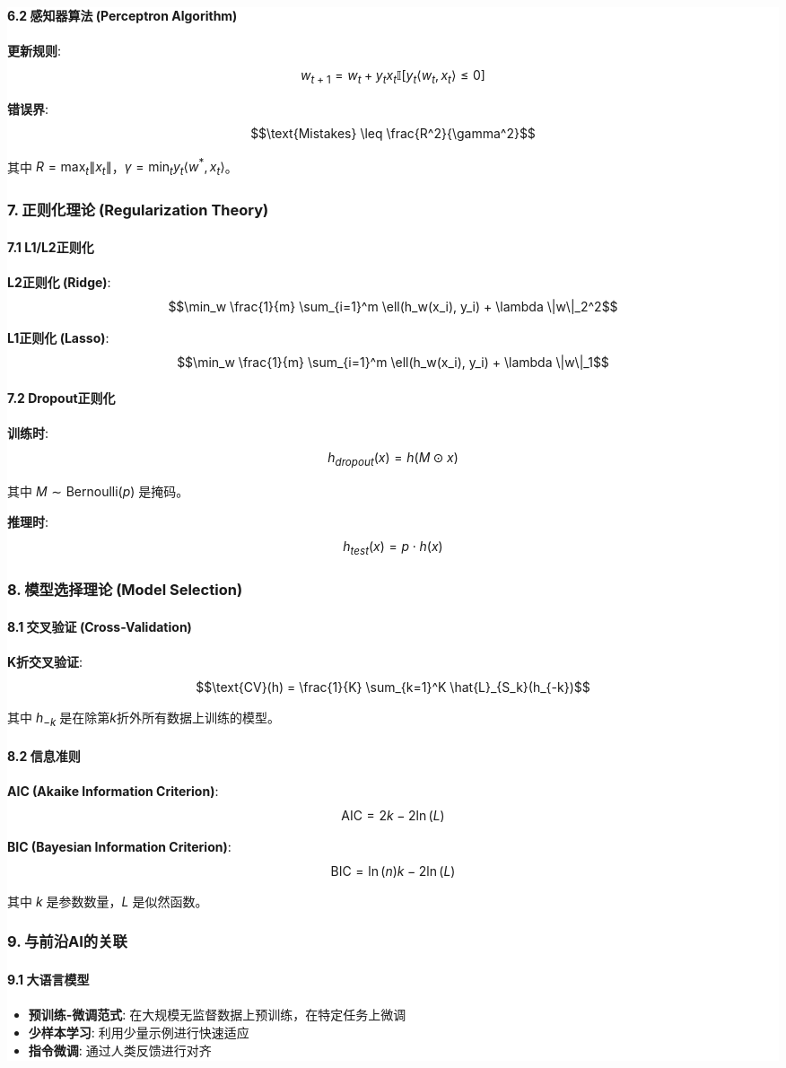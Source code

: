 #### 6.2 感知器算法 (Perceptron Algorithm)

**更新规则**:
$$w_{t+1} = w_t + y_t x_t \mathbb{I}[y_t \langle w_t, x_t \rangle \leq 0]$$

**错误界**:
$$\text{Mistakes} \leq \frac{R^2}{\gamma^2}$$

其中 $R = \max_t \|x_t\|$，$\gamma = \min_t y_t \langle w^*, x_t \rangle$。

### 7. 正则化理论 (Regularization Theory)

#### 7.1 L1/L2正则化

**L2正则化 (Ridge)**:
$$\min_w \frac{1}{m} \sum_{i=1}^m \ell(h_w(x_i), y_i) + \lambda \|w\|_2^2$$

**L1正则化 (Lasso)**:
$$\min_w \frac{1}{m} \sum_{i=1}^m \ell(h_w(x_i), y_i) + \lambda \|w\|_1$$

#### 7.2 Dropout正则化

**训练时**:
$$h_{dropout}(x) = h(M \odot x)$$

其中 $M \sim \text{Bernoulli}(p)$ 是掩码。

**推理时**:
$$h_{test}(x) = p \cdot h(x)$$

### 8. 模型选择理论 (Model Selection)

#### 8.1 交叉验证 (Cross-Validation)

**K折交叉验证**:
$$\text{CV}(h) = \frac{1}{K} \sum_{k=1}^K \hat{L}_{S_k}(h_{-k})$$

其中 $h_{-k}$ 是在除第$k$折外所有数据上训练的模型。

#### 8.2 信息准则

**AIC (Akaike Information Criterion)**:
$$\text{AIC} = 2k - 2\ln(L)$$

**BIC (Bayesian Information Criterion)**:
$$\text{BIC} = \ln(n)k - 2\ln(L)$$

其中 $k$ 是参数数量，$L$ 是似然函数。

### 9. 与前沿AI的关联

#### 9.1 大语言模型

- **预训练-微调范式**: 在大规模无监督数据上预训练，在特定任务上微调
- **少样本学习**: 利用少量示例进行快速适应
- **指令微调**: 通过人类反馈进行对齐

